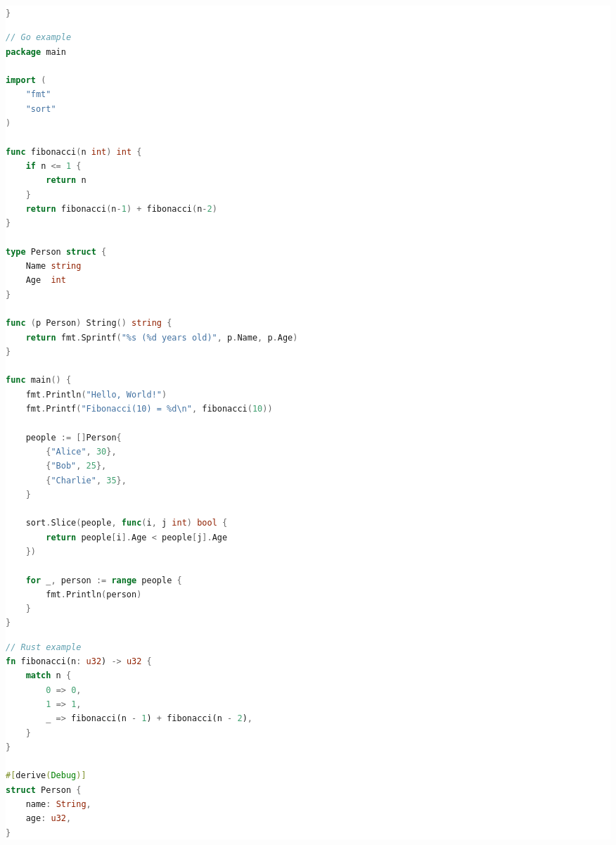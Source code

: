 ```cpp
}
```

```go
// Go example
package main

import (
    "fmt"
    "sort"
)

func fibonacci(n int) int {
    if n <= 1 {
        return n
    }
    return fibonacci(n-1) + fibonacci(n-2)
}

type Person struct {
    Name string
    Age  int
}

func (p Person) String() string {
    return fmt.Sprintf("%s (%d years old)", p.Name, p.Age)
}

func main() {
    fmt.Println("Hello, World!")
    fmt.Printf("Fibonacci(10) = %d\n", fibonacci(10))
    
    people := []Person{
        {"Alice", 30},
        {"Bob", 25},
        {"Charlie", 35},
    }
    
    sort.Slice(people, func(i, j int) bool {
        return people[i].Age < people[j].Age
    })
    
    for _, person := range people {
        fmt.Println(person)
    }
}
```

```rust
// Rust example
fn fibonacci(n: u32) -> u32 {
    match n {
        0 => 0,
        1 => 1,
        _ => fibonacci(n - 1) + fibonacci(n - 2),
    }
}

#[derive(Debug)]
struct Person {
    name: String,
    age: u32,
}

```

[1]: https://www.example.com "Example Website"
[^1]: This is the first footnote.
[^note]: This is a named footnote.